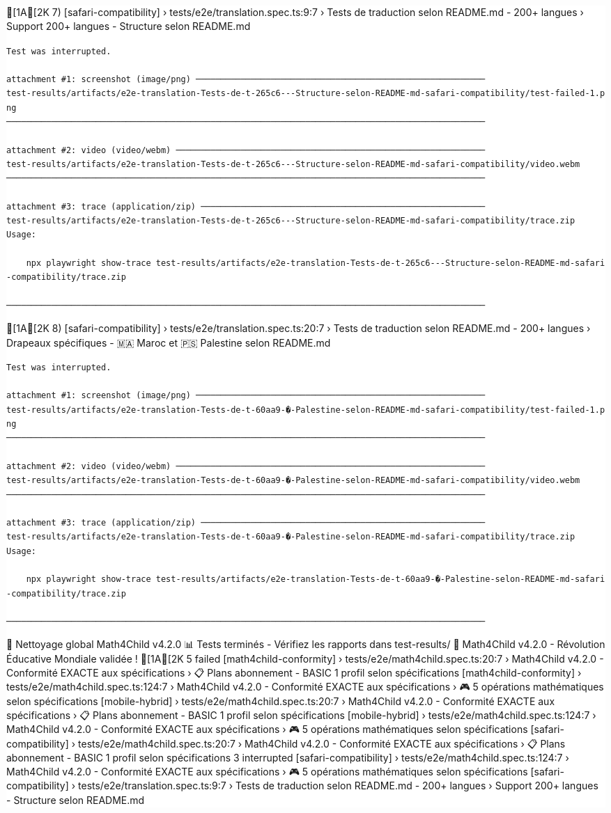 [1A[2K  7) [safari-compatibility] › tests/e2e/translation.spec.ts:9:7 › Tests de traduction selon README.md - 200+ langues › Support 200+ langues - Structure selon README.md 

    Test was interrupted.

    attachment #1: screenshot (image/png) ──────────────────────────────────────────────────────────
    test-results/artifacts/e2e-translation-Tests-de-t-265c6---Structure-selon-README-md-safari-compatibility/test-failed-1.png
    ────────────────────────────────────────────────────────────────────────────────────────────────

    attachment #2: video (video/webm) ──────────────────────────────────────────────────────────────
    test-results/artifacts/e2e-translation-Tests-de-t-265c6---Structure-selon-README-md-safari-compatibility/video.webm
    ────────────────────────────────────────────────────────────────────────────────────────────────

    attachment #3: trace (application/zip) ─────────────────────────────────────────────────────────
    test-results/artifacts/e2e-translation-Tests-de-t-265c6---Structure-selon-README-md-safari-compatibility/trace.zip
    Usage:

        npx playwright show-trace test-results/artifacts/e2e-translation-Tests-de-t-265c6---Structure-selon-README-md-safari-compatibility/trace.zip

    ────────────────────────────────────────────────────────────────────────────────────────────────


[1A[2K  8) [safari-compatibility] › tests/e2e/translation.spec.ts:20:7 › Tests de traduction selon README.md - 200+ langues › Drapeaux spécifiques - 🇲🇦 Maroc et 🇵🇸 Palestine selon README.md 

    Test was interrupted.

    attachment #1: screenshot (image/png) ──────────────────────────────────────────────────────────
    test-results/artifacts/e2e-translation-Tests-de-t-60aa9-�-Palestine-selon-README-md-safari-compatibility/test-failed-1.png
    ────────────────────────────────────────────────────────────────────────────────────────────────

    attachment #2: video (video/webm) ──────────────────────────────────────────────────────────────
    test-results/artifacts/e2e-translation-Tests-de-t-60aa9-�-Palestine-selon-README-md-safari-compatibility/video.webm
    ────────────────────────────────────────────────────────────────────────────────────────────────

    attachment #3: trace (application/zip) ─────────────────────────────────────────────────────────
    test-results/artifacts/e2e-translation-Tests-de-t-60aa9-�-Palestine-selon-README-md-safari-compatibility/trace.zip
    Usage:

        npx playwright show-trace test-results/artifacts/e2e-translation-Tests-de-t-60aa9-�-Palestine-selon-README-md-safari-compatibility/trace.zip

    ────────────────────────────────────────────────────────────────────────────────────────────────


🧹 Nettoyage global Math4Child v4.2.0
📊 Tests terminés - Vérifiez les rapports dans test-results/
🎉 Math4Child v4.2.0 - Révolution Éducative Mondiale validée !
[1A[2K  5 failed
    [math4child-conformity] › tests/e2e/math4child.spec.ts:20:7 › Math4Child v4.2.0 - Conformité EXACTE aux spécifications › 📋 Plans abonnement - BASIC 1 profil selon spécifications 
    [math4child-conformity] › tests/e2e/math4child.spec.ts:124:7 › Math4Child v4.2.0 - Conformité EXACTE aux spécifications › 🎮 5 opérations mathématiques selon spécifications 
    [mobile-hybrid] › tests/e2e/math4child.spec.ts:20:7 › Math4Child v4.2.0 - Conformité EXACTE aux spécifications › 📋 Plans abonnement - BASIC 1 profil selon spécifications 
    [mobile-hybrid] › tests/e2e/math4child.spec.ts:124:7 › Math4Child v4.2.0 - Conformité EXACTE aux spécifications › 🎮 5 opérations mathématiques selon spécifications 
    [safari-compatibility] › tests/e2e/math4child.spec.ts:20:7 › Math4Child v4.2.0 - Conformité EXACTE aux spécifications › 📋 Plans abonnement - BASIC 1 profil selon spécifications 
  3 interrupted
    [safari-compatibility] › tests/e2e/math4child.spec.ts:124:7 › Math4Child v4.2.0 - Conformité EXACTE aux spécifications › 🎮 5 opérations mathématiques selon spécifications 
    [safari-compatibility] › tests/e2e/translation.spec.ts:9:7 › Tests de traduction selon README.md - 200+ langues › Support 200+ langues - Structure selon README.md 